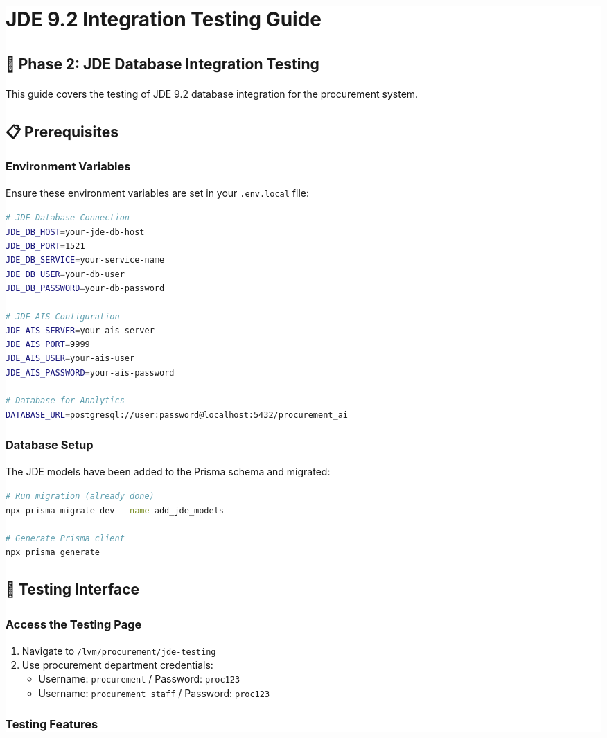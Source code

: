 # JDE 9.2 Integration Testing Guide

## 🎯 Phase 2: JDE Database Integration Testing

This guide covers the testing of JDE 9.2 database integration for the procurement system.

## 📋 Prerequisites

### Environment Variables
Ensure these environment variables are set in your `.env.local` file:

```bash
# JDE Database Connection
JDE_DB_HOST=your-jde-db-host
JDE_DB_PORT=1521
JDE_DB_SERVICE=your-service-name
JDE_DB_USER=your-db-user
JDE_DB_PASSWORD=your-db-password

# JDE AIS Configuration
JDE_AIS_SERVER=your-ais-server
JDE_AIS_PORT=9999
JDE_AIS_USER=your-ais-user
JDE_AIS_PASSWORD=your-ais-password

# Database for Analytics
DATABASE_URL=postgresql://user:password@localhost:5432/procurement_ai
```

### Database Setup
The JDE models have been added to the Prisma schema and migrated:

```bash
# Run migration (already done)
npx prisma migrate dev --name add_jde_models

# Generate Prisma client
npx prisma generate
```

## 🧪 Testing Interface

### Access the Testing Page
1. Navigate to `/lvm/procurement/jde-testing`
2. Use procurement department credentials:
   - Username: `procurement` / Password: `proc123`
   - Username: `procurement_staff` / Password: `proc123`

### Testing Features
